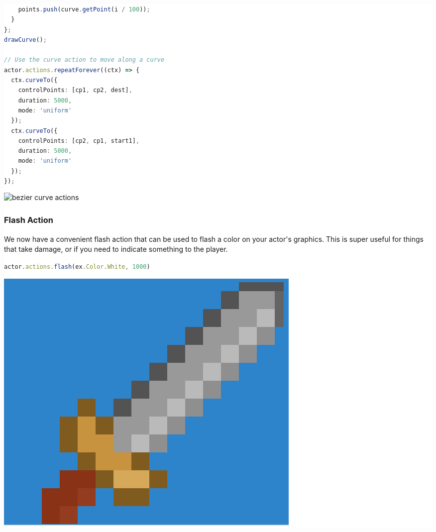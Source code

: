```typescript
    points.push(curve.getPoint(i / 100));
  }
};
drawCurve();

// Use the curve action to move along a curve
actor.actions.repeatForever((ctx) => {
  ctx.curveTo({
    controlPoints: [cp1, cp2, dest],
    duration: 5000,
    mode: 'uniform'
  });
  ctx.curveTo({
    controlPoints: [cp2, cp1, start1],
    duration: 5000,
    mode: 'uniform'
  });
});

```

![bezier curve actions](./bezier.gif)

### Flash Action

We now have a convenient flash action that can be used to flash a color on your actor's graphics. This is super useful for things that take damage, or if you need to indicate something to the player.

```typescript
actor.actions.flash(ex.Color.White, 1000)
```

![flash action example](./flash-action.gif)
